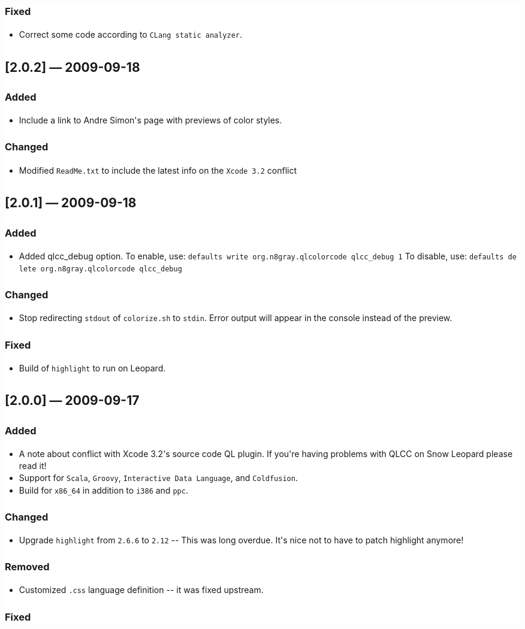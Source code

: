### Fixed

- Correct some code according to `CLang static analyzer`.

## [2.0.2] — 2009-09-18

### Added

- Include a link to Andre Simon's page with previews of color styles.

### Changed

- Modified `ReadMe.txt` to include the latest info on the `Xcode 3.2` conflict

## [2.0.1] — 2009-09-18

### Added

- Added qlcc_debug option.  To enable, use:
      `defaults write org.n8gray.qlcolorcode qlcc_debug 1`
To disable, use:
      `defaults delete org.n8gray.qlcolorcode qlcc_debug`

### Changed

- Stop redirecting `stdout` of `colorize.sh` to `stdin`.  Error output will appear in the console instead of the preview.

### Fixed

- Build of `highlight` to run on Leopard.

## [2.0.0] — 2009-09-17

### Added

- A note about conflict with Xcode 3.2's source code QL plugin. If you're having problems with QLCC on Snow Leopard please read it!
- Support for `Scala`, `Groovy`, `Interactive Data Language`, and `Coldfusion`.
- Build for `x86_64` in addition to `i386` and `ppc`.

### Changed

- Upgrade `highlight` from `2.6.6` to `2.12` -- This was long overdue.  It's nice not to have to patch highlight anymore!

### Removed

- Customized `.css` language definition -- it was fixed upstream.

### Fixed
